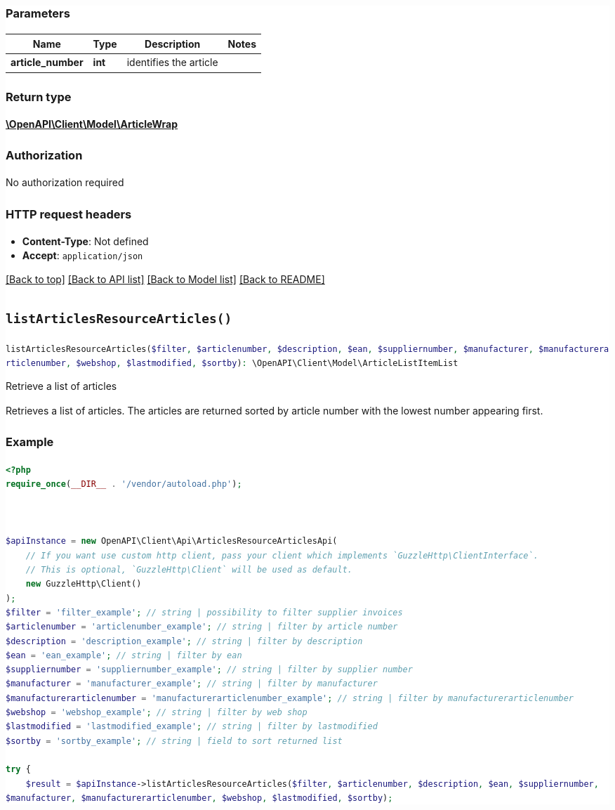 ### Parameters

| Name | Type | Description  | Notes |
| ------------- | ------------- | ------------- | ------------- |
| **article_number** | **int**| identifies the article | |

### Return type

[**\OpenAPI\Client\Model\ArticleWrap**](../Model/ArticleWrap.md)

### Authorization

No authorization required

### HTTP request headers

- **Content-Type**: Not defined
- **Accept**: `application/json`

[[Back to top]](#) [[Back to API list]](../../README.md#endpoints)
[[Back to Model list]](../../README.md#models)
[[Back to README]](../../README.md)

## `listArticlesResourceArticles()`

```php
listArticlesResourceArticles($filter, $articlenumber, $description, $ean, $suppliernumber, $manufacturer, $manufacturerarticlenumber, $webshop, $lastmodified, $sortby): \OpenAPI\Client\Model\ArticleListItemList
```

Retrieve a list of articles

Retrieves a list of articles. The articles are returned sorted by article number with the lowest number appearing first.

### Example

```php
<?php
require_once(__DIR__ . '/vendor/autoload.php');



$apiInstance = new OpenAPI\Client\Api\ArticlesResourceArticlesApi(
    // If you want use custom http client, pass your client which implements `GuzzleHttp\ClientInterface`.
    // This is optional, `GuzzleHttp\Client` will be used as default.
    new GuzzleHttp\Client()
);
$filter = 'filter_example'; // string | possibility to filter supplier invoices
$articlenumber = 'articlenumber_example'; // string | filter by article number
$description = 'description_example'; // string | filter by description
$ean = 'ean_example'; // string | filter by ean
$suppliernumber = 'suppliernumber_example'; // string | filter by supplier number
$manufacturer = 'manufacturer_example'; // string | filter by manufacturer
$manufacturerarticlenumber = 'manufacturerarticlenumber_example'; // string | filter by manufacturerarticlenumber
$webshop = 'webshop_example'; // string | filter by web shop
$lastmodified = 'lastmodified_example'; // string | filter by lastmodified
$sortby = 'sortby_example'; // string | field to sort returned list

try {
    $result = $apiInstance->listArticlesResourceArticles($filter, $articlenumber, $description, $ean, $suppliernumber, $manufacturer, $manufacturerarticlenumber, $webshop, $lastmodified, $sortby);
```